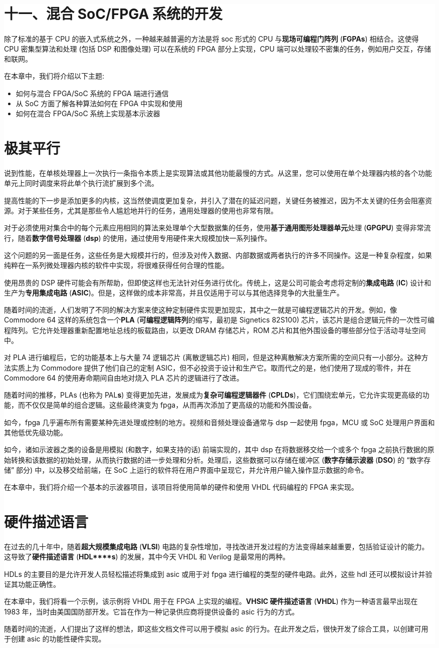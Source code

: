 # 十一、混合 SoC/FPGA 系统的开发

除了标准的基于 CPU 的嵌入式系统之外，一种越来越普遍的方法是将 soc 形式的 CPU 与**现场可编程门阵列** (**FGPAs**) 相结合。这使得 CPU 密集型算法和处理 (包括 DSP 和图像处理) 可以在系统的 FPGA 部分上实现，CPU 端可以处理较不密集的任务，例如用户交互，存储和联网。

在本章中，我们将介绍以下主题:

*   如何与混合 FPGA/SoC 系统的 FPGA 端进行通信
*   从 SoC 方面了解各种算法如何在 FPGA 中实现和使用
*   如何在混合 FPGA/SoC 系统上实现基本示波器

# 极其平行

说到性能，在单核处理器上一次执行一条指令本质上是实现算法或其他功能最慢的方式。从这里，您可以使用在单个处理器内核的各个功能单元上同时调度来将此单个执行流扩展到多个流。

提高性能的下一步是添加更多的内核，这当然使调度更加复杂，并引入了潜在的延迟问题，关键任务被推迟，因为不太关键的任务会阻塞资源。对于某些任务，尤其是那些令人尴尬地并行的任务，通用处理器的使用也非常有限。

对于必须使用对集合中的每个元素应用相同的算法来处理单个大型数据集的任务，使用**基于通用图形处理器单元**处理 (**GPGPU**) 变得非常流行，随着**数字信号处理器** (**dsp**) 的使用，通过使用专用硬件来大规模加快一系列操作。

这个问题的另一面是任务，这些任务是大规模并行的，但涉及对传入数据、内部数据或两者执行的许多不同操作。这是一种复杂程度，如果纯粹在一系列微处理器内核的软件中实现，将很难获得任何合理的性能。

使用昂贵的 DSP 硬件可能会有所帮助，但即使这样也无法针对任务进行优化。传统上，这是公司可能会考虑将定制的**集成电路** (**IC**) 设计和生产为**专用集成电路** (**ASIC**)。但是，这样做的成本非常高，并且仅适用于可以与其他选择竞争的大批量生产。

随着时间的流逝，人们发明了不同的解决方案来使这种定制硬件实现更加现实，其中之一就是可编程逻辑芯片的开发。例如，像 Commodore 64 这样的系统包含一个**PLA** (**可编程逻辑阵列**的缩写，最初是 Signetics 82S100) 芯片，该芯片是组合逻辑元件的一次性可编程阵列。它允许处理器重新配置地址总线的板载路由，以更改 DRAM 存储芯片，ROM 芯片和其他外围设备的哪些部分位于活动寻址空间中。

对 PLA 进行编程后，它的功能基本上与大量 74 逻辑芯片 (离散逻辑芯片) 相同，但是这种离散解决方案所需的空间只有一小部分。这种方法实质上为 Commodore 提供了他们自己的定制 ASIC，但不必投资于设计和生产它。取而代之的是，他们使用了现成的零件，并在 Commodore 64 的使用寿命期间自由地对烧入 PLA 芯片的逻辑进行了改进。

随着时间的推移，PLAs (也称为 PAL**s**) 变得更加先进，发展成为**复杂可编程逻辑器件** (**CPLDs**)，它们围绕宏单元，它允许实现更高级的功能，而不仅仅是简单的组合逻辑。这些最终演变为 fpga，从而再次添加了更高级的功能和外围设备。

如今，fpga 几乎遍布所有需要某种先进处理或控制的地方。视频和音频处理设备通常与 dsp 一起使用 fpga，MCU 或 SoC 处理用户界面和其他低优先级功能。

如今，诸如示波器之类的设备是用模拟 (和数字，如果支持的话) 前端实现的，其中 dsp 在将数据移交给一个或多个 fpga 之前执行数据的原始转换和该数据的初始处理，从而执行数据的进一步处理和分析。处理后，这些数据可以存储在缓冲区 (**数字存储示波器** (**DSO**) 的 “数字存储” 部分) 中，以及移交给前端，在 SoC 上运行的软件将在用户界面中呈现它，并允许用户输入操作显示数据的命令。

在本章中，我们将介绍一个基本的示波器项目，该项目将使用简单的硬件和使用 VHDL 代码编程的 FPGA 来实现。

# 硬件描述语言

在过去的几十年中，随着**超大规模集成电路** (**VLSI**) 电路的复杂性增加，寻找改进开发过程的方法变得越来越重要，包括验证设计的能力。这导致了**硬件描述语言** (**HDL****s**) 的发展，其中今天 VHDL 和 Verilog 是最常用的两种。

HDLs 的主要目的是允许开发人员轻松描述将集成到 asic 或用于对 fpga 进行编程的类型的硬件电路。此外，这些 hdl 还可以模拟设计并验证其功能正确性。

在本章中，我们将看一个示例，该示例将 VHDL 用于在 FPGA 上实现的编程。**VHSIC 硬件描述语言** (**VHDL**) 作为一种语言最早出现在 1983 年，当时由美国国防部开发。它旨在作为一种记录供应商将提供设备的 asic 行为的方式。

随着时间的流逝，人们提出了这样的想法，即这些文档文件可以用于模拟 asic 的行为。在此开发之后，很快开发了综合工具，以创建可用于创建 asic 的功能性硬件实现。
